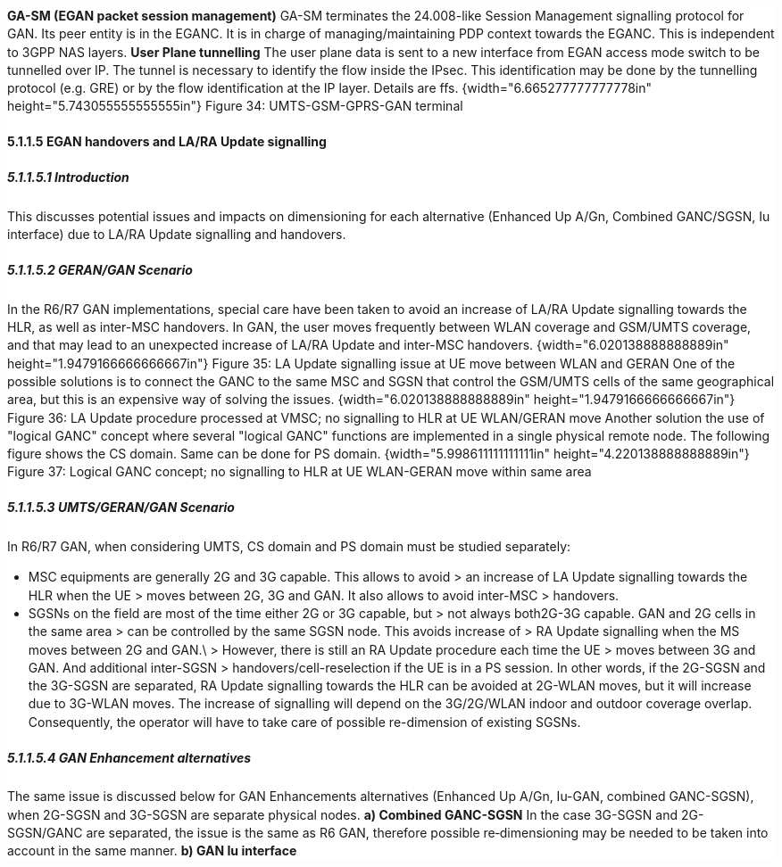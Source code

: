 **GA-SM (EGAN packet session management)**
GA-SM terminates the 24.008-like Session Management signalling protocol for
GAN. Its peer entity is in the EGANC. It is in charge of managing/maintaining
PDP context towards the EGANC. This is independent to 3GPP NAS layers.
**User Plane tunnelling**
The user plane data is sent to a new interface from EGAN access mode switch to
be tunnelled over IP. The tunnel is necessary to identify the flow inside the
IPsec. This identification may be done by the tunnelling protocol (e.g. GRE)
or by the flow identification at the IP layer. Details are ffs.
{width="6.665277777777778in" height="5.743055555555555in"}
Figure 34: UMTS-GSM-GPRS-GAN terminal
#### 5.1.1.5 EGAN handovers and LA/RA Update signalling
##### 5.1.1.5.1 Introduction
This discusses potential issues and impacts on dimensioning for each
alternative (Enhanced Up A/Gn, Combined GANC/SGSN, Iu interface) due to LA/RA
Update signalling and handovers.
##### 5.1.1.5.2 GERAN/GAN Scenario
In the R6/R7 GAN implementations, special care have been taken to avoid an
increase of LA/RA Update signalling towards the HLR, as well as inter-MSC
handovers.
In GAN, the user moves frequently between WLAN coverage and GSM/UMTS coverage,
and that may lead to an unexpected increase of LA/RA Update and inter-MSC
handovers.
{width="6.020138888888889in" height="1.9479166666666667in"}
Figure 35: LA Update signalling issue at UE move between WLAN and GERAN
One of the possible solutions is to connect the GANC to the same MSC and SGSN
that control the GSM/UMTS cells of the same geographical area, but this is an
expensive way of solving the issues.
{width="6.020138888888889in" height="1.9479166666666667in"}
Figure 36: LA Update procedure processed at VMSC; no signalling to HLR at UE
WLAN/GERAN move
Another solution the use of \"logical GANC\" concept where several \"logical
GANC\" functions are implemented in a single physical remote node.
The following figure shows the CS domain. Same can be done for PS domain.
{width="5.998611111111111in" height="4.220138888888889in"}
Figure 37: Logical GANC concept; no signalling to HLR at UE WLAN-GERAN move
within same area
##### 5.1.1.5.3 UMTS/GERAN/GAN Scenario
In R6/R7 GAN, when considering UMTS, CS domain and PS domain must be studied
separately:
  * MSC equipments are generally 2G and 3G capable. This allows to avoid > an increase of LA Update signalling towards the HLR when the UE > moves between 2G, 3G and GAN. It also allows to avoid inter-MSC > handovers.
  * SGSNs on the field are most of the time either 2G or 3G capable, but > not always both2G-3G capable. GAN and 2G cells in the same area > can be controlled by the same SGSN node. This avoids increase of > RA Update signalling when the MS moves between 2G and GAN.\ > However, there is still an RA Update procedure each time the UE > moves between 3G and GAN. And additional inter-SGSN > handovers/cell-reselection if the UE is in a PS session.
In other words, if the 2G-SGSN and the 3G-SGSN are separated, RA Update
signalling towards the HLR can be avoided at 2G-WLAN moves, but it will
increase due to 3G-WLAN moves. The increase of signalling will depend on the
3G/2G/WLAN indoor and outdoor coverage overlap. Consequently, the operator
will have to take care of possible re-dimension of existing SGSNs.
##### 5.1.1.5.4 GAN Enhancement alternatives
The same issue is discussed below for GAN Enhancements alternatives (Enhanced
Up A/Gn, Iu-GAN, combined GANC-SGSN), when 2G-SGSN and 3G-SGSN are separate
physical nodes.
**a) Combined GANC-SGSN**
In the case 3G-SGSN and 2G-SGSN/GANC are separated, the issue is the same as
R6 GAN, therefore possible re‑dimensioning may be needed to be taken into
account in the same manner.
**b) GAN Iu interface**